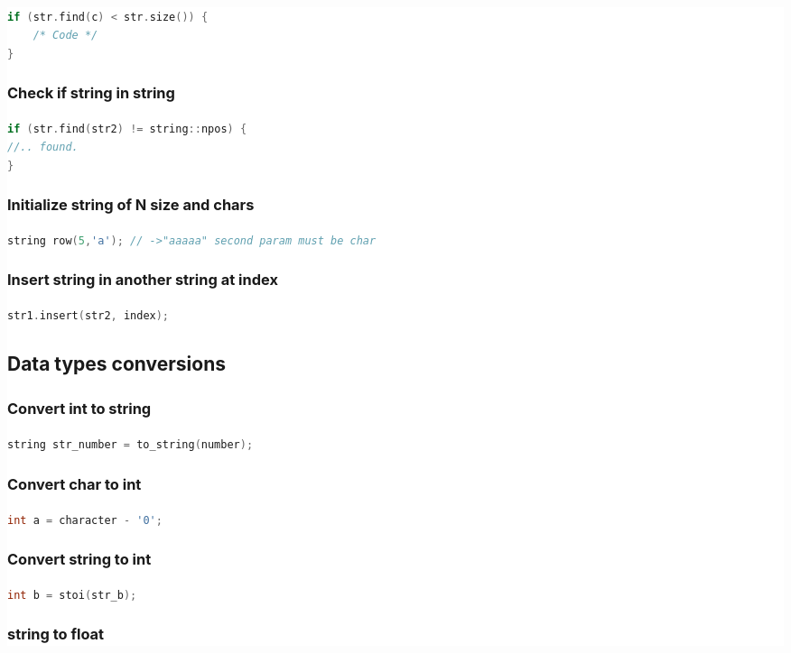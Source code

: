```cpp
if (str.find(c) < str.size()) {
    /* Code */
}
```

<a name="check-if-string-in-string"></a>
### Check if string in string

```cpp
if (str.find(str2) != string::npos) {
//.. found.
}
```

<a name="initialize-string-of-n-size-and-chars"></a>
### Initialize string of N size and chars

```cpp
string row(5,'a'); // ->"aaaaa" second param must be char
```

<a name="insert-string-in-another-string-at-index"></a>
### Insert string in another string at index

```cpp
str1.insert(str2, index);
```

<a name="data-types-conversions"></a>
## Data types conversions

<a name="convert-int-to-string"></a>
### Convert int to string

```cpp
string str_number = to_string(number);
```

<a name="convert-char-to-int"></a>
### Convert char to int

```cpp
int a = character - '0';
```

<a name="convert-string-to-int"></a>
### Convert string to int

```cpp
int b = stoi(str_b);
```

<a name="string-to-float"></a>
### string to float
